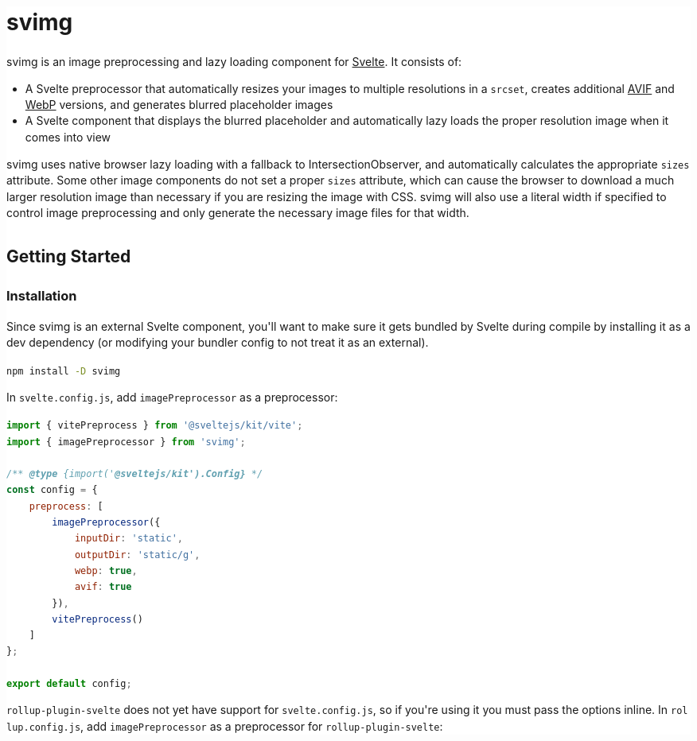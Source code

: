# svimg

svimg is an image preprocessing and lazy loading component for [Svelte](https://svelte.dev). It consists of:

* A Svelte preprocessor that automatically resizes your images to multiple resolutions in a `srcset`, creates additional [AVIF](https://en.wikipedia.org/wiki/AV1) and [WebP](https://developers.google.com/speed/webp) versions, and generates blurred placeholder images
* A Svelte component that displays the blurred placeholder and automatically lazy loads the proper resolution image when it comes into view

svimg uses native browser lazy loading with a fallback to IntersectionObserver, and automatically calculates the appropriate `sizes` attribute. Some other image components do not set a proper `sizes` attribute, which can cause the browser to download a much larger resolution image than necessary if you are resizing the image with CSS. svimg will also use a literal width if specified to control image preprocessing and only generate the necessary image files for that width.

## Getting Started

### Installation

Since svimg is an external Svelte component, you'll want to make sure it gets bundled by Svelte during compile by installing it as a dev dependency (or modifying your bundler config to not treat it as an external).

```bash
npm install -D svimg
```

In `svelte.config.js`, add `imagePreprocessor` as a preprocessor:
```js
import { vitePreprocess } from '@sveltejs/kit/vite';
import { imagePreprocessor } from 'svimg';

/** @type {import('@sveltejs/kit').Config} */
const config = {
    preprocess: [
        imagePreprocessor({
            inputDir: 'static',
            outputDir: 'static/g',
            webp: true,
            avif: true
        }), 
        vitePreprocess()
    ]
};

export default config;
```

`rollup-plugin-svelte` does not yet have support for `svelte.config.js`, so if you're using it you must pass the options inline. In `rollup.config.js`, add `imagePreprocessor` as a preprocessor for `rollup-plugin-svelte`:
